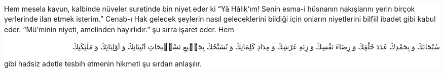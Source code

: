 Hem mesela kavun, kalbinde nüveler suretinde bin niyet eder ki “Yâ Hâlık’ım! Senin esma-i hüsnanın nakışlarını yerin birçok yerlerinde ilan etmek isterim.” Cenab-ı Hak gelecek şeylerin nasıl geleceklerini bildiği için onların niyetlerini bilfiil ibadet gibi kabul eder. “Mü’minin niyeti, amelinden hayırlıdır.” şu sırra işaret eder. Hem

<p class="arabic" dir="rtl">سُبْحَانَكَ وَ بِحَمْدِكَ عَدَدَ خَلْقِكَ وَ رِضَاءَ نَفْسِكَ وَ زِنَةِ عَرْشِكَ وَ مِدَادِ كَلِمَاتِكَ وَ نُسَبِّحُكَ بِجَمٖيعِ تَسْبٖيحَاتِ اَنْبِيَائِكَ وَ اَوْلِيَائِكَ وَ مَلٰئِكَتِكَ</p>

gibi hadsiz adetle tesbih etmenin hikmeti şu sırdan anlaşılır.

